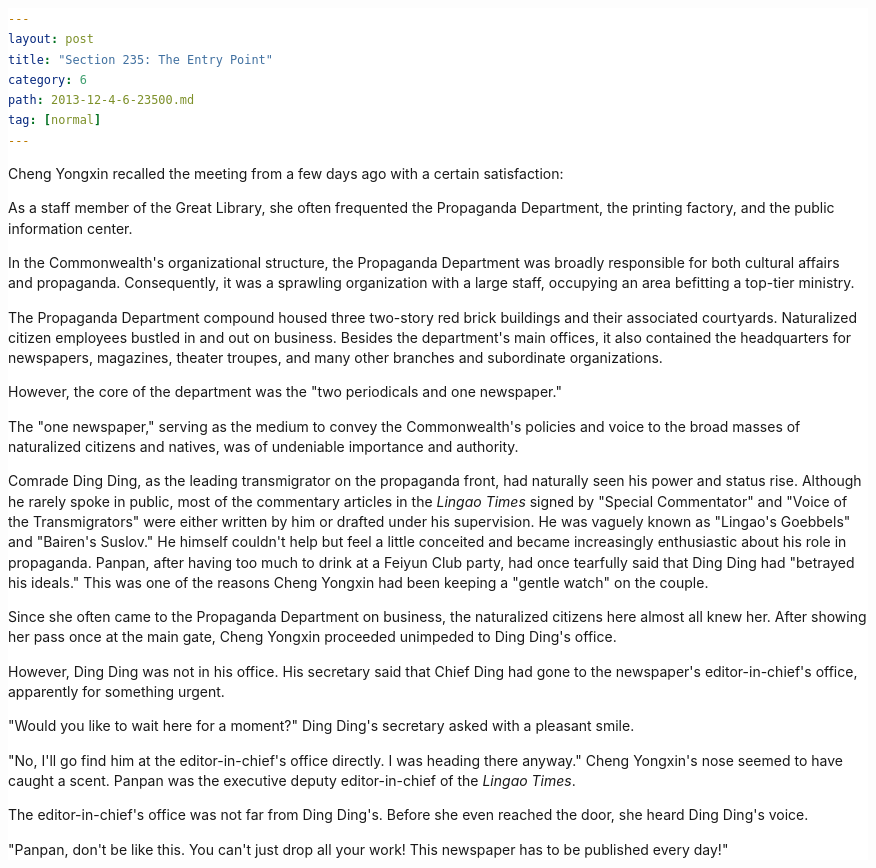 ```yaml
---
layout: post
title: "Section 235: The Entry Point"
category: 6
path: 2013-12-4-6-23500.md
tag: [normal]
---
```


Cheng Yongxin recalled the meeting from a few days ago with a certain satisfaction:

As a staff member of the Great Library, she often frequented the Propaganda Department, the printing factory, and the public information center.

In the Commonwealth's organizational structure, the Propaganda Department was broadly responsible for both cultural affairs and propaganda. Consequently, it was a sprawling organization with a large staff, occupying an area befitting a top-tier ministry.

The Propaganda Department compound housed three two-story red brick buildings and their associated courtyards. Naturalized citizen employees bustled in and out on business. Besides the department's main offices, it also contained the headquarters for newspapers, magazines, theater troupes, and many other branches and subordinate organizations.

However, the core of the department was the "two periodicals and one newspaper."

The "one newspaper," serving as the medium to convey the Commonwealth's policies and voice to the broad masses of naturalized citizens and natives, was of undeniable importance and authority.

Comrade Ding Ding, as the leading transmigrator on the propaganda front, had naturally seen his power and status rise. Although he rarely spoke in public, most of the commentary articles in the *Lingao Times* signed by "Special Commentator" and "Voice of the Transmigrators" were either written by him or drafted under his supervision. He was vaguely known as "Lingao's Goebbels" and "Bairen's Suslov." He himself couldn't help but feel a little conceited and became increasingly enthusiastic about his role in propaganda. Panpan, after having too much to drink at a Feiyun Club party, had once tearfully said that Ding Ding had "betrayed his ideals." This was one of the reasons Cheng Yongxin had been keeping a "gentle watch" on the couple.

Since she often came to the Propaganda Department on business, the naturalized citizens here almost all knew her. After showing her pass once at the main gate, Cheng Yongxin proceeded unimpeded to Ding Ding's office.

However, Ding Ding was not in his office. His secretary said that Chief Ding had gone to the newspaper's editor-in-chief's office, apparently for something urgent.

"Would you like to wait here for a moment?" Ding Ding's secretary asked with a pleasant smile.

"No, I'll go find him at the editor-in-chief's office directly. I was heading there anyway." Cheng Yongxin's nose seemed to have caught a scent. Panpan was the executive deputy editor-in-chief of the *Lingao Times*.

The editor-in-chief's office was not far from Ding Ding's. Before she even reached the door, she heard Ding Ding's voice.

"Panpan, don't be like this. You can't just drop all your work! This newspaper has to be published every day!"

